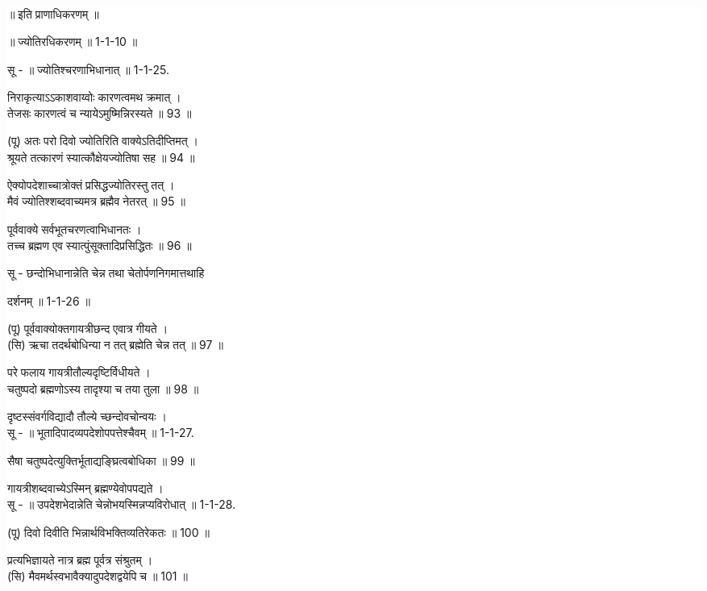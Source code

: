 

॥ इति प्राणाधिकरणम् ॥



॥ ज्योतिरधिकरणम् ॥ 1-1-10 ॥



सू - ॥ ज्योतिश्चरणाभिधानात् ॥ 1-1-25.



निराकृत्याऽऽकाशवाय्वोः कारणत्वमथ क्रमात् ।  
तेजसः कारणत्वं च न्यायेऽमुष्मिन्निरस्यते ॥ 93 ॥



(पू) अतः परो दिवो ज्योतिरिति वाक्येऽतिदीप्तिमत् ।  
श्रूयते तत्कारणं स्यात्कौक्षेयज्योतिषा सह ॥ 94 ॥



ऐक्योपदेशाच्चात्रोक्तं प्रसिद्धज्योतिरस्तु तत् ।  
मैवं ज्योतिश्शब्दवाच्यमत्र ब्रह्मैव नेतरत् ॥ 95 ॥



पूर्ववाक्ये सर्वभूतचरणत्वाभिधानतः ।  
तच्च ब्रह्मण एव स्यात्पुंसूक्तादिप्रसिद्धितः ॥ 96 ॥



सू - छन्दोभिधानान्नेति चेन्न तथा चेतोर्पणनिगमात्तथाहि



दर्शनम् ॥ 1-1-26 ॥



(पू) पूर्ववाक्योक्तगायत्रीछन्द एवात्र गीयते ।  
(सि) ऋचा तदर्थबोधिन्या न तत् ब्रह्मेति चेन्न तत् ॥ 97 ॥



परे फलाय गायत्रीतौल्यदृष्टिर्विधीयते ।  
चतुष्पदो ब्रह्मणोऽस्य तादृश्या च तया तुला ॥ 98 ॥



दृष्टस्संवर्गविद्यादौ तौल्ये च्छन्दोवचोन्वयः ।  
सू - ॥ भूतादिपादव्यपदेशोपपत्तेश्चैवम् ॥ 1-1-27.



सैषा चतुष्पदेत्युक्तिर्भूताद्यङ्घ्रित्वबोधिका ॥ 99 ॥



गायत्रीशब्दवाच्येऽस्मिन् ब्रह्मण्येवोपपद्यते ।  
सू - ॥ उपदेशभेदान्नेति चेन्नोभयस्मिन्नप्यविरोधात् ॥ 1-1-28.



(पू) दिवो दिवीति भिन्नार्थविभक्तिव्यतिरेकतः ॥ 100 ॥



प्रत्यभिज्ञायते नात्र ब्रह्म पूर्वत्र संश्रुतम् ।  
(सि) मैवमर्थस्वभावैक्यादुपदेशद्वयेपि च ॥ 101 ॥
